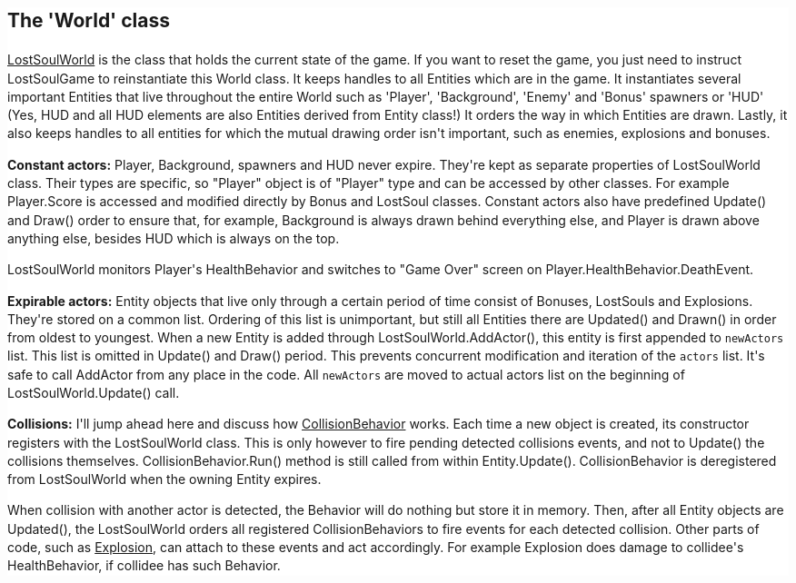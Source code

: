 ## The 'World' class

[LostSoulWorld](LostSoul/LostSoulWorld.cs) is the class that holds the
current state of the game. If you want to reset the game, you just
need to instruct LostSoulGame to reinstantiate this World class. It
keeps handles to all Entities which are in the game. It instantiates
several important Entities that live throughout the entire World such
as 'Player', 'Background', 'Enemy' and 'Bonus' spawners or 'HUD' (Yes,
HUD and all HUD elements are also Entities derived from Entity class!)
It orders the way in which Entities are drawn. Lastly, it also keeps
handles to all entities for which the mutual drawing order isn't
important, such as enemies, explosions and bonuses.

**Constant actors:** Player, Background, spawners and HUD never
expire. They're kept as separate properties of LostSoulWorld
class. Their types are specific, so "Player" object is of "Player"
type and can be accessed by other classes. For example Player.Score is
accessed and modified directly by Bonus and LostSoul classes. Constant
actors also have predefined Update() and Draw() order to ensure that,
for example, Background is always drawn behind everything else, and
Player is drawn above anything else, besides HUD which is always on
the top.

LostSoulWorld monitors Player's HealthBehavior and switches to "Game
Over" screen on Player.HealthBehavior.DeathEvent.

**Expirable actors:** Entity objects that live only through a certain
period of time consist of Bonuses, LostSouls and Explosions. They're
stored on a common list. Ordering of this list is unimportant, but
still all Entities there are Updated() and Drawn() in order from
oldest to youngest. When a new Entity is added through
LostSoulWorld.AddActor(), this entity is first appended to `newActors`
list. This list is omitted in Update() and Draw() period. This
prevents concurrent modification and iteration of the `actors`
list. It's safe to call AddActor from any place in the code. All
`newActors` are moved to actual actors list on the beginning of
LostSoulWorld.Update() call.

**Collisions:** I'll jump ahead here and discuss how
[CollisionBehavior](LostSoul/CollisionBehavior.cs) works. Each time a
new object is created, its constructor registers with the
LostSoulWorld class. This is only however to fire pending detected
collisions events, and not to Update() the collisions
themselves. CollisionBehavior.Run() method is still called from within
Entity.Update(). CollisionBehavior is deregistered from LostSoulWorld
when the owning Entity expires.

When collision with another actor is detected, the Behavior will do
nothing but store it in memory. Then, after all Entity objects are
Updated(), the LostSoulWorld orders all registered CollisionBehaviors
to fire events for each detected collision. Other parts of code, such
as [Explosion](LostSoul/Explosion.cs), can attach to these events and
act accordingly. For example Explosion does damage to collidee's
HealthBehavior, if collidee has such Behavior.
